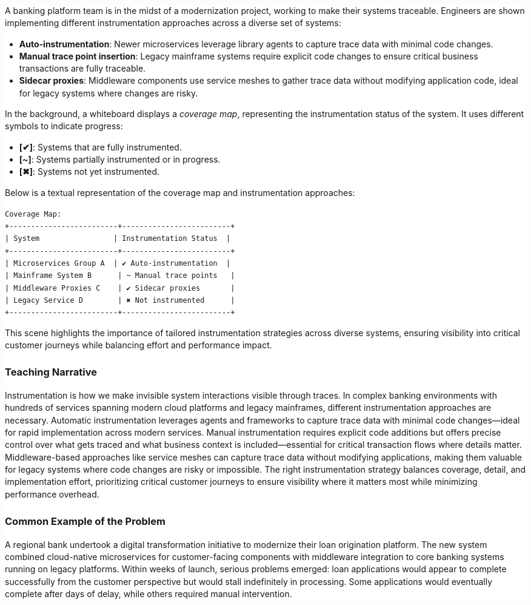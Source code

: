 A banking platform team is in the midst of a modernization project, working to make their systems traceable. Engineers are shown implementing different instrumentation approaches across a diverse set of systems:

- **Auto-instrumentation**: Newer microservices leverage library agents to capture trace data with minimal code changes.
- **Manual trace point insertion**: Legacy mainframe systems require explicit code changes to ensure critical business transactions are fully traceable.
- **Sidecar proxies**: Middleware components use service meshes to gather trace data without modifying application code, ideal for legacy systems where changes are risky.

In the background, a whiteboard displays a *coverage map*, representing the instrumentation status of the system. It uses different symbols to indicate progress:

- **[✔]**: Systems that are fully instrumented.
- **[~]**: Systems partially instrumented or in progress.
- **[✖]**: Systems not yet instrumented.

Below is a textual representation of the coverage map and instrumentation approaches:

```
Coverage Map:
+-------------------------+-------------------------+
| System                 | Instrumentation Status  |
+-------------------------+-------------------------+
| Microservices Group A  | ✔ Auto-instrumentation  |
| Mainframe System B      | ~ Manual trace points   |
| Middleware Proxies C    | ✔ Sidecar proxies       |
| Legacy Service D        | ✖ Not instrumented      |
+-------------------------+-------------------------+
```

This scene highlights the importance of tailored instrumentation strategies across diverse systems, ensuring visibility into critical customer journeys while balancing effort and performance impact.

### Teaching Narrative

Instrumentation is how we make invisible system interactions visible through traces. In complex banking environments with hundreds of services spanning modern cloud platforms and legacy mainframes, different instrumentation approaches are necessary. Automatic instrumentation leverages agents and frameworks to capture trace data with minimal code changes—ideal for rapid implementation across modern services. Manual instrumentation requires explicit code additions but offers precise control over what gets traced and what business context is included—essential for critical transaction flows where details matter. Middleware-based approaches like service meshes can capture trace data without modifying applications, making them valuable for legacy systems where code changes are risky or impossible. The right instrumentation strategy balances coverage, detail, and implementation effort, prioritizing critical customer journeys to ensure visibility where it matters most while minimizing performance overhead.

### Common Example of the Problem

A regional bank undertook a digital transformation initiative to modernize their loan origination platform. The new system combined cloud-native microservices for customer-facing components with middleware integration to core banking systems running on legacy platforms. Within weeks of launch, serious problems emerged: loan applications would appear to complete successfully from the customer perspective but would stall indefinitely in processing. Some applications would eventually complete after days of delay, while others required manual intervention.
